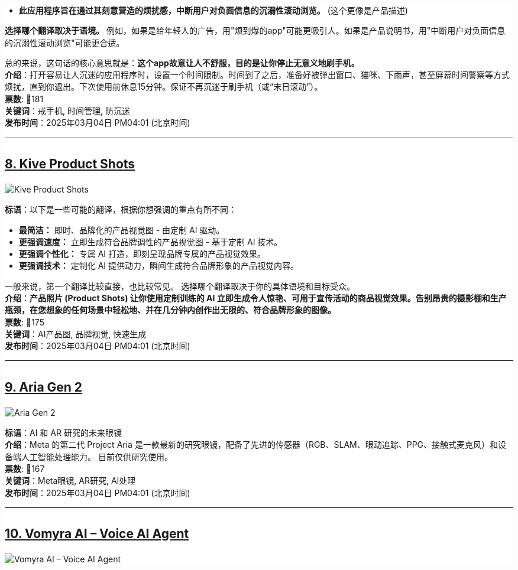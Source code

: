*   **此应用程序旨在通过其刻意营造的烦扰感，中断用户对负面信息的沉溺性滚动浏览。** (这个更像是产品描述)

**选择哪个翻译取决于语境。** 例如，如果是给年轻人的广告，用"烦到爆的app"可能更吸引人。如果是产品说明书，用"中断用户对负面信息的沉溺性滚动浏览"可能更合适。

总的来说，这句话的核心意思就是：**这个app故意让人不舒服，目的是让你停止无意义地刷手机。**  
**介绍**：打开容易让人沉迷的应用程序时，设置一个时间限制。时间到了之后，准备好被弹出窗口、猫咪、下雨声，甚至屏幕时间警察等方式烦扰，直到你退出。下次使用前休息15分钟。保证不再沉迷于刷手机（或“末日滚动”）。  
**票数**: 🔺181  
**关键词**：戒手机, 时间管理, 防沉迷  
**发布时间**：2025年03月04日 PM04:01 (北京时间)  

---

## [8. Kive Product Shots](https://www.producthunt.com/posts/kive-product-shots?utm_campaign=producthunt-api&utm_medium=api-v2&utm_source=Application%3A+DailyHunter+%28ID%3A+140760%29)  
![Kive Product Shots](https://ph-files.imgix.net/8575cd78-4235-4710-967f-7e77c5dcfd39.jpeg?auto=format&fit=crop&frame=1&h=512&w=1024)  

**标语**：以下是一些可能的翻译，根据你想强调的重点有所不同：

* **最简洁：** 即时、品牌化的产品视觉图 - 由定制 AI 驱动。
* **更强调速度：** 立即生成符合品牌调性的产品视觉图 - 基于定制 AI 技术。
* **更强调个性化：** 专属 AI 打造，即刻呈现品牌专属的产品视觉效果。
* **更强调技术：** 定制化 AI 提供动力，瞬间生成符合品牌形象的产品视觉内容。

一般来说，第一个翻译比较直接，也比较常见。  选择哪个翻译取决于你的具体语境和目标受众。  
**介绍**：**产品照片 (Product Shots) 让你使用定制训练的 AI 立即生成令人惊艳、可用于宣传活动的商品视觉效果。告别昂贵的摄影棚和生产瓶颈，在您想象的任何场景中轻松地、并在几分钟内创作出无限的、符合品牌形象的图像。**  
**票数**: 🔺175  
**关键词**：AI产品图, 品牌视觉, 快速生成  
**发布时间**：2025年03月04日 PM04:01 (北京时间)  

---

## [9. Aria Gen 2](https://www.producthunt.com/posts/aria-gen-2?utm_campaign=producthunt-api&utm_medium=api-v2&utm_source=Application%3A+DailyHunter+%28ID%3A+140760%29)  
![Aria Gen 2](https://ph-files.imgix.net/5c2b69fb-c4c2-4760-ba6d-92768f1b9666.png?auto=format&fit=crop&frame=1&h=512&w=1024)  

**标语**：AI 和 AR 研究的未来眼镜  
**介绍**：Meta 的第二代 Project Aria 是一款最新的研究眼镜，配备了先进的传感器（RGB、SLAM、眼动追踪、PPG、接触式麦克风）和设备端人工智能处理能力。 目前仅供研究使用。  
**票数**: 🔺167  
**关键词**：Meta眼镜, AR研究, AI处理  
**发布时间**：2025年03月04日 PM04:01 (北京时间)  

---

## [10. Vomyra AI – Voice AI Agent](https://www.producthunt.com/posts/vomyra-ai-voice-ai-agent?utm_campaign=producthunt-api&utm_medium=api-v2&utm_source=Application%3A+DailyHunter+%28ID%3A+140760%29)  
![Vomyra AI – Voice AI Agent](https://ph-files.imgix.net/e975a27a-b437-49b2-b230-bd43d3f78254.png?auto=format&fit=crop&frame=1&h=512&w=1024)  
